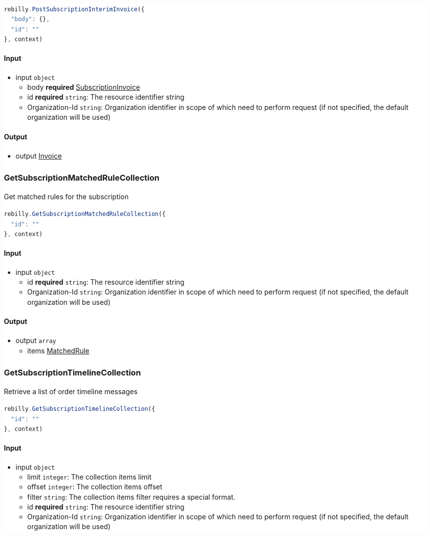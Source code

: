 

```js
rebilly.PostSubscriptionInterimInvoice({
  "body": {},
  "id": ""
}, context)
```

#### Input
* input `object`
  * body **required** [SubscriptionInvoice](#subscriptioninvoice)
  * id **required** `string`: The resource identifier string
  * Organization-Id `string`: Organization identifier in scope of which need to perform request (if not specified, the default organization will be used)

#### Output
* output [Invoice](#invoice)

### GetSubscriptionMatchedRuleCollection
Get matched rules for the subscription


```js
rebilly.GetSubscriptionMatchedRuleCollection({
  "id": ""
}, context)
```

#### Input
* input `object`
  * id **required** `string`: The resource identifier string
  * Organization-Id `string`: Organization identifier in scope of which need to perform request (if not specified, the default organization will be used)

#### Output
* output `array`
  * items [MatchedRule](#matchedrule)

### GetSubscriptionTimelineCollection
Retrieve a list of order timeline messages



```js
rebilly.GetSubscriptionTimelineCollection({
  "id": ""
}, context)
```

#### Input
* input `object`
  * limit `integer`: The collection items limit
  * offset `integer`: The collection items offset
  * filter `string`: The collection items filter requires a special format.
  * id **required** `string`: The resource identifier string
  * Organization-Id `string`: Organization identifier in scope of which need to perform request (if not specified, the default organization will be used)
